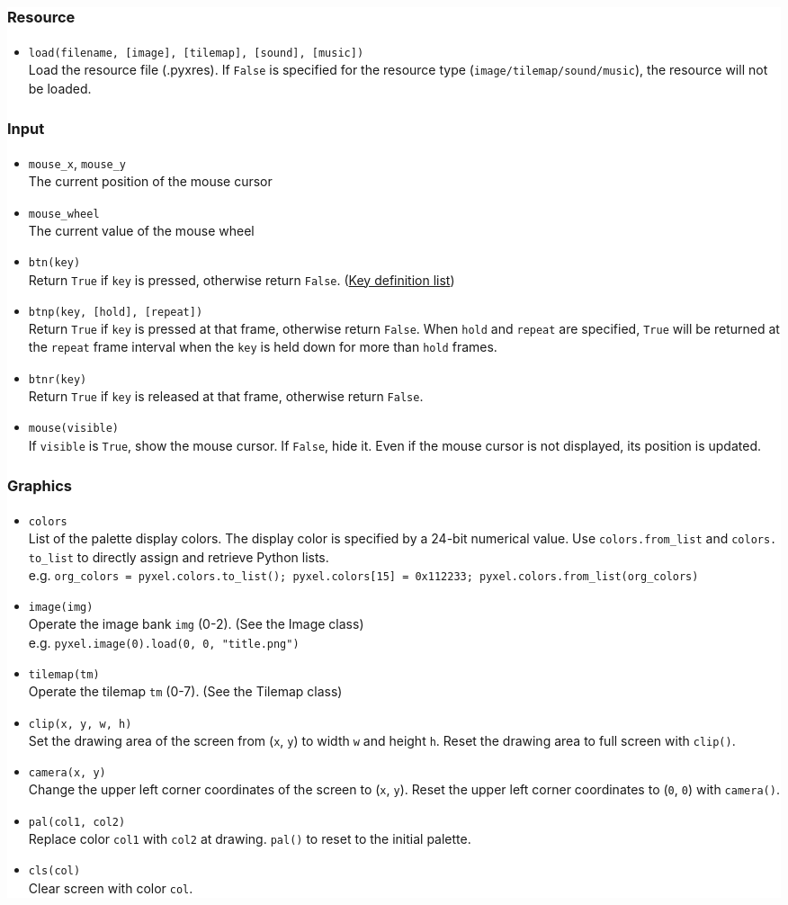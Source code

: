 ### Resource

- `load(filename, [image], [tilemap], [sound], [music])`<br>
Load the resource file (.pyxres). If ``False`` is specified for the resource type (``image/tilemap/sound/music``), the resource will not be loaded.

### Input
- `mouse_x`, `mouse_y`<br>
The current position of the mouse cursor

- `mouse_wheel`<br>
The current value of the mouse wheel

- `btn(key)`<br>
Return `True` if `key` is pressed, otherwise return `False`. ([Key definition list](https://github.com/kitao/pyxel/blob/main//python/pyxel/__init__.pyi))

- `btnp(key, [hold], [repeat])`<br>
Return `True` if `key` is pressed at that frame, otherwise return `False`. When `hold` and `repeat` are specified, `True` will be returned at the `repeat` frame interval when the `key` is held down for more than `hold` frames.

- `btnr(key)`<br>
Return `True` if `key` is released at that frame, otherwise return `False`.

- `mouse(visible)`<br>
If `visible` is `True`, show the mouse cursor. If `False`, hide it. Even if the mouse cursor is not displayed, its position is updated.

### Graphics

- `colors`<br>
List of the palette display colors. The display color is specified by a 24-bit numerical value. Use `colors.from_list` and `colors.to_list` to directly assign and retrieve Python lists.<br>
e.g. `org_colors = pyxel.colors.to_list(); pyxel.colors[15] = 0x112233; pyxel.colors.from_list(org_colors)`

- `image(img)`<br>
Operate the image bank `img` (0-2). (See the Image class)<br>
e.g. `pyxel.image(0).load(0, 0, "title.png")`

- `tilemap(tm)`<br>
Operate the tilemap `tm` (0-7). (See the Tilemap class)

- `clip(x, y, w, h)`<br>
Set the drawing area of the screen from (`x`, `y`) to width `w` and height `h`. Reset the drawing area to full screen with `clip()`.

- `camera(x, y)`<br>
Change the upper left corner coordinates of the screen to (`x`, `y`). Reset the upper left corner coordinates to (`0`, `0`) with `camera()`.

- `pal(col1, col2)`<br>
Replace color `col1` with `col2` at drawing. `pal()` to reset to the initial palette.

- `cls(col)`<br>
Clear screen with color `col`.
